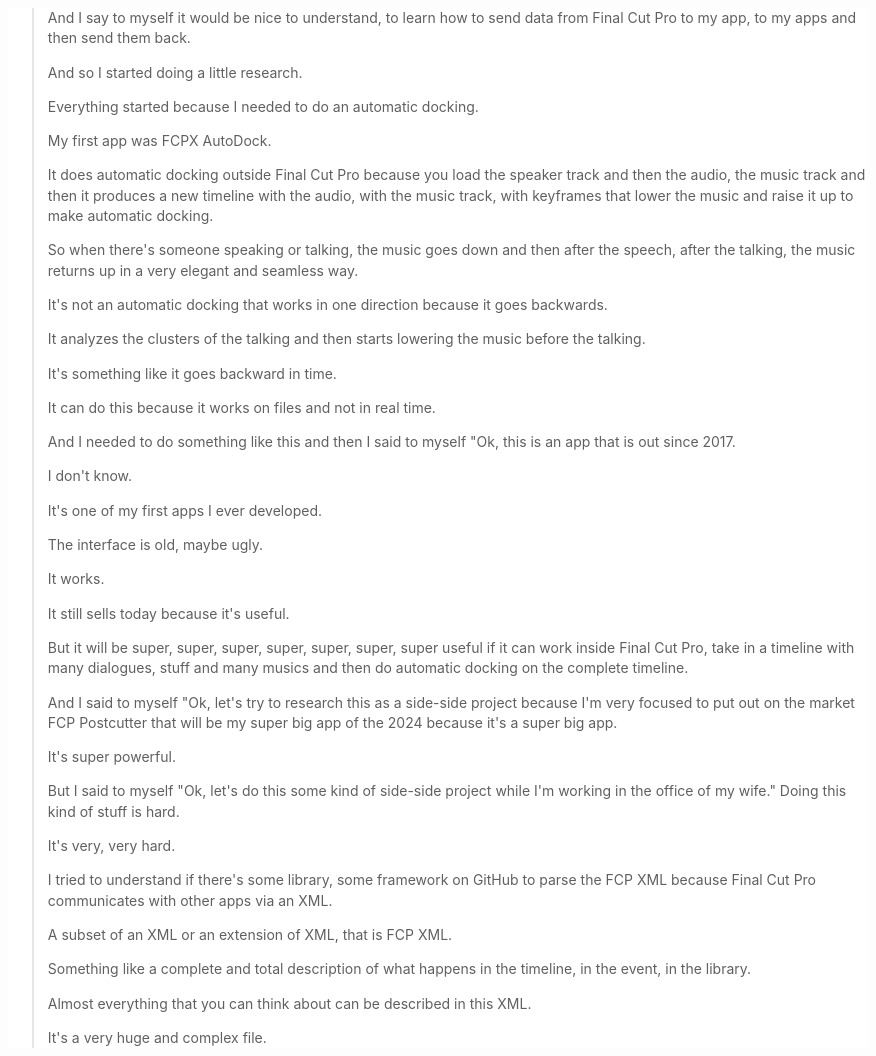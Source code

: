 > And I say to myself it would be nice to understand, to learn how to send data from Final Cut Pro to my app, to my apps and then send them back.
>
> And so I started doing a little research.
>
> Everything started because I needed to do an automatic docking.
>
> My first app was FCPX AutoDock.
>
> It does automatic docking outside Final Cut Pro because you load the speaker track and then the audio, the music track and then it produces a new timeline with the audio, with the music track, with keyframes that lower the music and raise it up to make automatic docking.
>
> So when there's someone speaking or talking, the music goes down and then after the speech, after the talking, the music returns up in a very elegant and seamless way.
>
> It's not an automatic docking that works in one direction because it goes backwards.
>
> It analyzes the clusters of the talking and then starts lowering the music before the talking.
>
> It's something like it goes backward in time.
>
> It can do this because it works on files and not in real time.
>
> And I needed to do something like this and then I said to myself "Ok, this is an app that is out since 2017.
>
> I don't know.
>
> It's one of my first apps I ever developed.
>
> The interface is old, maybe ugly.
>
> It works.
>
> It still sells today because it's useful.
>
> But it will be super, super, super, super, super, super, super useful if it can work inside Final Cut Pro, take in a timeline with many dialogues, stuff and many musics and then do automatic docking on the complete timeline.
>
> And I said to myself "Ok, let's try to research this as a side-side project because I'm very focused to put out on the market FCP Postcutter that will be my super big app of the 2024 because it's a super big app.
>
> It's super powerful.
>
> But I said to myself "Ok, let's do this some kind of side-side project while I'm working in the office of my wife." Doing this kind of stuff is hard.
>
> It's very, very hard.
>
> I tried to understand if there's some library, some framework on GitHub to parse the FCP XML because Final Cut Pro communicates with other apps via an XML.
>
> A subset of an XML or an extension of XML, that is FCP XML.
>
> Something like a complete and total description of what happens in the timeline, in the event, in the library.
>
> Almost everything that you can think about can be described in this XML.
>
> It's a very huge and complex file.
>